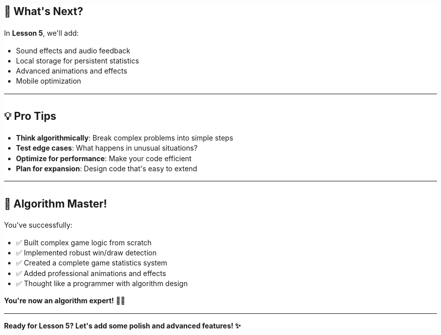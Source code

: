 
## 🚀 What's Next?

In **Lesson 5**, we'll add:
- Sound effects and audio feedback
- Local storage for persistent statistics
- Advanced animations and effects
- Mobile optimization

---

## 💡 Pro Tips

- **Think algorithmically**: Break complex problems into simple steps
- **Test edge cases**: What happens in unusual situations?
- **Optimize for performance**: Make your code efficient
- **Plan for expansion**: Design code that's easy to extend

---

## 🎉 Algorithm Master!

You've successfully:
- ✅ Built complex game logic from scratch
- ✅ Implemented robust win/draw detection
- ✅ Created a complete game statistics system
- ✅ Added professional animations and effects
- ✅ Thought like a programmer with algorithm design

**You're now an algorithm expert!** 🧠✨

---

**Ready for Lesson 5? Let's add some polish and advanced features! ✨** 